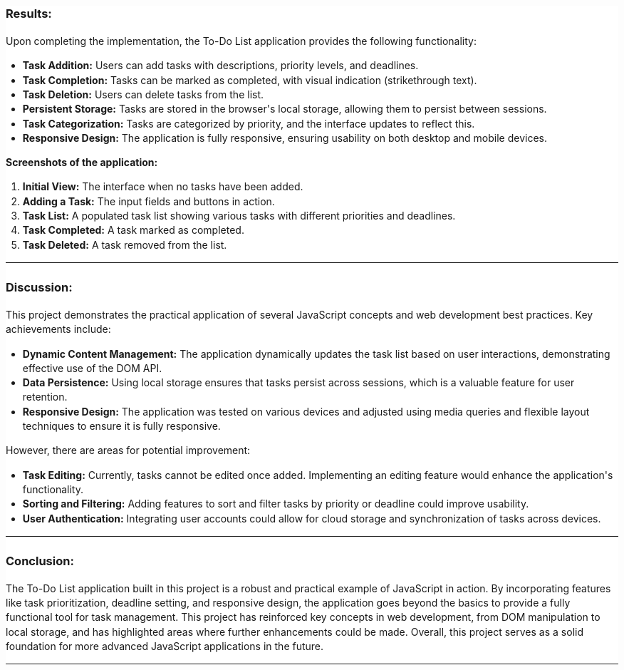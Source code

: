 
### Results:
Upon completing the implementation, the To-Do List application provides the following functionality:
- **Task Addition:** Users can add tasks with descriptions, priority levels, and deadlines.
- **Task Completion:** Tasks can be marked as completed, with visual indication (strikethrough text).
- **Task Deletion:** Users can delete tasks from the list.
- **Persistent Storage:** Tasks are stored in the browser's local storage, allowing them to persist between sessions.
- **Task Categorization:** Tasks are categorized by priority, and the interface updates to reflect this.
- **Responsive Design:** The application is fully responsive, ensuring usability on both desktop and mobile devices.

**Screenshots of the application:**
1. **Initial View:** The interface when no tasks have been added.
2. **Adding a Task:** The input fields and buttons in action.
3. **Task List:** A populated task list showing various tasks with different priorities and deadlines.
4. **Task Completed:** A task marked as completed.
5. **Task Deleted:** A task removed from the list.

---

### Discussion:
This project demonstrates the practical application of several JavaScript concepts and web development best practices. Key achievements include:
- **Dynamic Content Management:** The application dynamically updates the task list based on user interactions, demonstrating effective use of the DOM API.
- **Data Persistence:** Using local storage ensures that tasks persist across sessions, which is a valuable feature for user retention.
- **Responsive Design:** The application was tested on various devices and adjusted using media queries and flexible layout techniques to ensure it is fully responsive.

However, there are areas for potential improvement:
- **Task Editing:** Currently, tasks cannot be edited once added. Implementing an editing feature would enhance the application's functionality.
- **Sorting and Filtering:** Adding features to sort and filter tasks by priority or deadline could improve usability.
- **User Authentication:** Integrating user accounts could allow for cloud storage and synchronization of tasks across devices.

---

### Conclusion:
The To-Do List application built in this project is a robust and practical example of JavaScript in action. By incorporating features like task prioritization, deadline setting, and responsive design, the application goes beyond the basics to provide a fully functional tool for task management. This project has reinforced key concepts in web development, from DOM manipulation to local storage, and has highlighted areas where further enhancements could be made. Overall, this project serves as a solid foundation for more advanced JavaScript applications in the future.

---